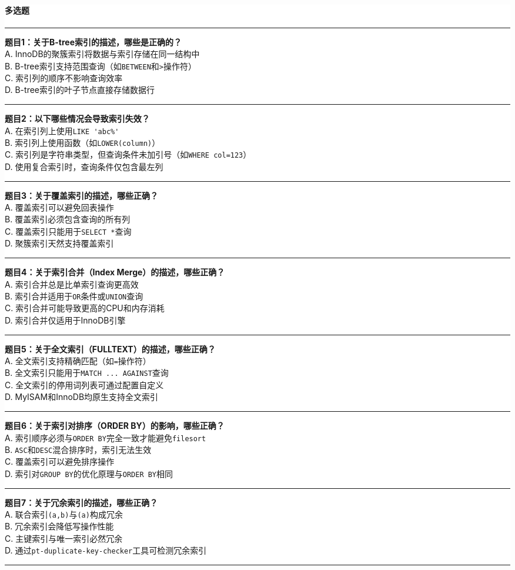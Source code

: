 
#### **多选题**

---

**题目1：关于B-tree索引的描述，哪些是正确的？**  
A. InnoDB的聚簇索引将数据与索引存储在同一结构中  
B. B-tree索引支持范围查询（如`BETWEEN`和`>`操作符）  
C. 索引列的顺序不影响查询效率  
D. B-tree索引的叶子节点直接存储数据行  

---

**题目2：以下哪些情况会导致索引失效？**  
A. 在索引列上使用`LIKE 'abc%'`  
B. 索引列上使用函数（如`LOWER(column)`）  
C. 索引列是字符串类型，但查询条件未加引号（如`WHERE col=123`）  
D. 使用复合索引时，查询条件仅包含最左列  

---

**题目3：关于覆盖索引的描述，哪些正确？**  
A. 覆盖索引可以避免回表操作  
B. 覆盖索引必须包含查询的所有列  
C. 覆盖索引只能用于`SELECT *`查询  
D. 聚簇索引天然支持覆盖索引  

---

**题目4：关于索引合并（Index Merge）的描述，哪些正确？**  
A. 索引合并总是比单索引查询更高效  
B. 索引合并适用于`OR`条件或`UNION`查询  
C. 索引合并可能导致更高的CPU和内存消耗  
D. 索引合并仅适用于InnoDB引擎    

---

**题目5：关于全文索引（FULLTEXT）的描述，哪些正确？**  
A. 全文索引支持精确匹配（如`=`操作符）  
B. 全文索引只能用于`MATCH ... AGAINST`查询  
C. 全文索引的停用词列表可通过配置自定义  
D. MyISAM和InnoDB均原生支持全文索引  

---

**题目6：关于索引对排序（ORDER BY）的影响，哪些正确？**  
A. 索引顺序必须与`ORDER BY`完全一致才能避免`filesort`  
B. `ASC`和`DESC`混合排序时，索引无法生效  
C. 覆盖索引可以避免排序操作  
D. 索引对`GROUP BY`的优化原理与`ORDER BY`相同  

---

**题目7：关于冗余索引的描述，哪些正确？**  
A. 联合索引`(a,b)`与`(a)`构成冗余  
B. 冗余索引会降低写操作性能  
C. 主键索引与唯一索引必然冗余  
D. 通过`pt-duplicate-key-checker`工具可检测冗余索引  

---